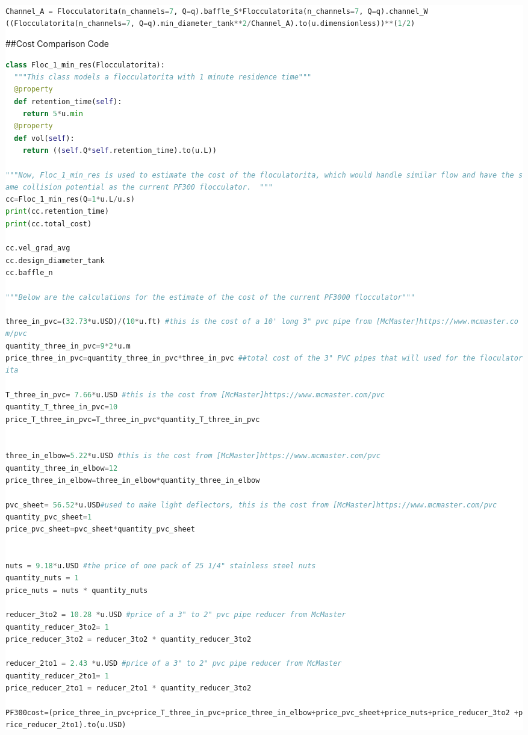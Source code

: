 ```python
Channel_A = Flocculatorita(n_channels=7, Q=q).baffle_S*Flocculatorita(n_channels=7, Q=q).channel_W
((Flocculatorita(n_channels=7, Q=q).min_diameter_tank**2/Channel_A).to(u.dimensionless))**(1/2)
```

##Cost Comparison Code

```python
class Floc_1_min_res(Flocculatorita):
  """This class models a flocculatorita with 1 minute residence time"""
  @property
  def retention_time(self):
    return 5*u.min
  @property
  def vol(self):
    return ((self.Q*self.retention_time).to(u.L))

"""Now, Floc_1_min_res is used to estimate the cost of the floculatorita, which would handle similar flow and have the same collision potential as the current PF300 flocculator.  """
cc=Floc_1_min_res(Q=1*u.L/u.s)
print(cc.retention_time)
print(cc.total_cost)

cc.vel_grad_avg
cc.design_diameter_tank
cc.baffle_n

"""Below are the calculations for the estimate of the cost of the current PF3000 flocculator"""

three_in_pvc=(32.73*u.USD)/(10*u.ft) #this is the cost of a 10' long 3" pvc pipe from [McMaster]https://www.mcmaster.com/pvc
quantity_three_in_pvc=9*2*u.m
price_three_in_pvc=quantity_three_in_pvc*three_in_pvc ##total cost of the 3" PVC pipes that will used for the floculatorita

T_three_in_pvc=	7.66*u.USD #this is the cost from [McMaster]https://www.mcmaster.com/pvc
quantity_T_three_in_pvc=10
price_T_three_in_pvc=T_three_in_pvc*quantity_T_three_in_pvc


three_in_elbow=5.22*u.USD #this is the cost from [McMaster]https://www.mcmaster.com/pvc
quantity_three_in_elbow=12
price_three_in_elbow=three_in_elbow*quantity_three_in_elbow

pvc_sheet= 56.52*u.USD#used to make light deflectors, this is the cost from [McMaster]https://www.mcmaster.com/pvc
quantity_pvc_sheet=1
price_pvc_sheet=pvc_sheet*quantity_pvc_sheet


nuts = 9.18*u.USD #the price of one pack of 25 1/4" stainless steel nuts
quantity_nuts = 1
price_nuts = nuts * quantity_nuts

reducer_3to2 = 10.28 *u.USD #price of a 3" to 2" pvc pipe reducer from McMaster
quantity_reducer_3to2= 1
price_reducer_3to2 = reducer_3to2 * quantity_reducer_3to2

reducer_2to1 = 2.43 *u.USD #price of a 3" to 2" pvc pipe reducer from McMaster
quantity_reducer_2to1= 1
price_reducer_2to1 = reducer_2to1 * quantity_reducer_3to2

PF300cost=(price_three_in_pvc+price_T_three_in_pvc+price_three_in_elbow+price_pvc_sheet+price_nuts+price_reducer_3to2 +price_reducer_2to1).to(u.USD)

```